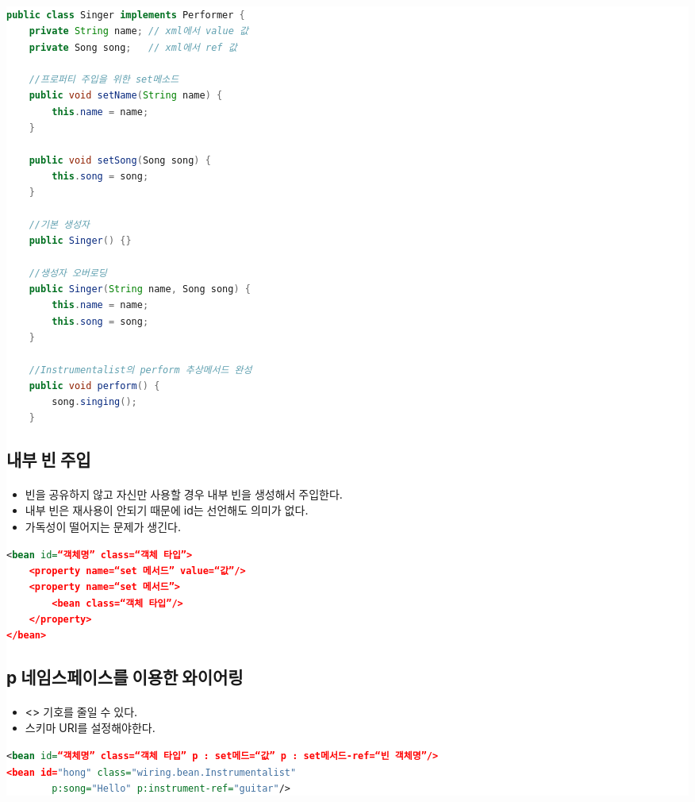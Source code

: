 ```java
public class Singer implements Performer {
	private String name; // xml에서 value 값
	private Song song;   // xml에서 ref 값
	
	//프로퍼티 주입을 위한 set메소드
	public void setName(String name) {
		this.name = name;
	}

	public void setSong(Song song) {
		this.song = song;
	}
	
	//기본 생성자
	public Singer() {}
	
	//생성자 오버로딩
	public Singer(String name, Song song) {
		this.name = name;
		this.song = song;
	}
	
	//Instrumentalist의 perform 추상메서드 완성
	public void perform() {
		song.singing();
	}
```

## 내부 빈 주입

- 빈을 공유하지 않고 자신만 사용할 경우 내부 빈을 생성해서 주입한다.
- 내부 빈은 재사용이 안되기 때문에 id는 선언해도 의미가 없다.
- 가독성이 떨어지는 문제가 생긴다.

```xml
<bean id=“객체명” class=“객체 타입”>
	<property name=“set 메서드” value=“값”/>
	<property name=“set 메서드”>
		<bean class=“객체 타입”/>
	</property>
</bean>
```

## p 네임스페이스를 이용한 와이어링

- <> 기호를 줄일 수 있다.
- 스키마 URI를 설정해야한다.

```xml
<bean id=“객체명” class=“객체 타입” p : set메드=“값” p : set메서드-ref=“빈 객체명”/>
<bean id="hong" class="wiring.bean.Instrumentalist"
		p:song="Hello" p:instrument-ref="guitar"/>
```
